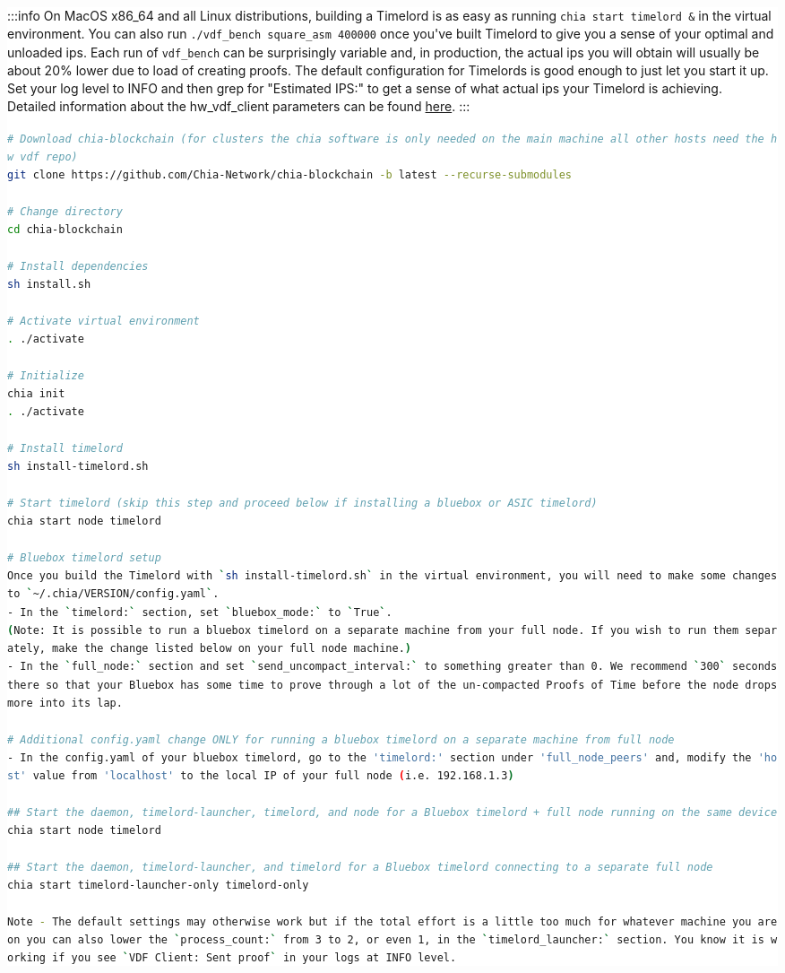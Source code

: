 :::info
On MacOS x86_64 and all Linux distributions, building a Timelord is as easy as running `chia start timelord &` in the virtual environment. You can also run `./vdf_bench square_asm 400000` once you've built Timelord to give you a sense of your optimal and unloaded ips. Each run of `vdf_bench` can be surprisingly variable and, in production, the actual ips you will obtain will usually be about 20% lower due to load of creating proofs. The default configuration for Timelords is good enough to just let you start it up. Set your log level to INFO and then grep for "Estimated IPS:" to get a sense of what actual ips your Timelord is achieving.  
Detailed information about the hw_vdf_client parameters can be found [here](/reference-client/cli-reference/asic-hwvdf-cli).
:::

```bash
# Download chia-blockchain (for clusters the chia software is only needed on the main machine all other hosts need the hw vdf repo)
git clone https://github.com/Chia-Network/chia-blockchain -b latest --recurse-submodules

# Change directory
cd chia-blockchain

# Install dependencies
sh install.sh

# Activate virtual environment
. ./activate

# Initialize
chia init
. ./activate

# Install timelord
sh install-timelord.sh

# Start timelord (skip this step and proceed below if installing a bluebox or ASIC timelord)
chia start node timelord

# Bluebox timelord setup
Once you build the Timelord with `sh install-timelord.sh` in the virtual environment, you will need to make some changes to `~/.chia/VERSION/config.yaml`.
- In the `timelord:` section, set `bluebox_mode:` to `True`.
(Note: It is possible to run a bluebox timelord on a separate machine from your full node. If you wish to run them separately, make the change listed below on your full node machine.)
- In the `full_node:` section and set `send_uncompact_interval:` to something greater than 0. We recommend `300` seconds there so that your Bluebox has some time to prove through a lot of the un-compacted Proofs of Time before the node drops more into its lap.

# Additional config.yaml change ONLY for running a bluebox timelord on a separate machine from full node
- In the config.yaml of your bluebox timelord, go to the 'timelord:' section under 'full_node_peers' and, modify the 'host' value from 'localhost' to the local IP of your full node (i.e. 192.168.1.3)

## Start the daemon, timelord-launcher, timelord, and node for a Bluebox timelord + full node running on the same device
chia start node timelord

## Start the daemon, timelord-launcher, and timelord for a Bluebox timelord connecting to a separate full node
chia start timelord-launcher-only timelord-only

Note - The default settings may otherwise work but if the total effort is a little too much for whatever machine you are on you can also lower the `process_count:` from 3 to 2, or even 1, in the `timelord_launcher:` section. You know it is working if you see `VDF Client: Sent proof` in your logs at INFO level.

```